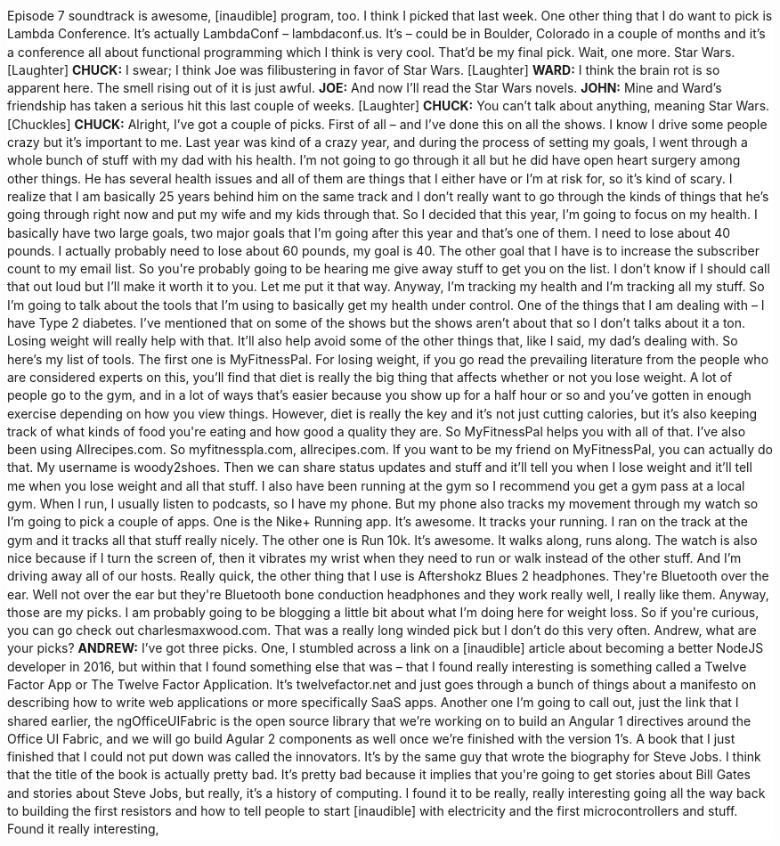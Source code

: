 Episode 7 soundtrack is awesome, [inaudible] program, too. I think I picked that last week. One other thing that I do want to pick is Lambda Conference. It’s actually LambdaConf – lambdaconf.us. It’s – could be in Boulder, Colorado in a couple of months and it’s a conference all about functional programming which I think is very cool. That’d be my final pick. Wait, one more. Star Wars. [Laughter] **CHUCK:** I swear; I think Joe was filibustering in favor of Star Wars. [Laughter] **WARD:** I think the brain rot is so apparent here. The smell rising out of it is just awful. **JOE:** And now I’ll read the Star Wars novels. **JOHN:** Mine and Ward’s friendship has taken a serious hit this last couple of weeks. [Laughter] **CHUCK:** You can’t talk about anything, meaning Star Wars. [Chuckles] **CHUCK:** Alright, I’ve got a couple of picks. First of all – and I’ve done this on all the shows. I know I drive some people crazy but it’s important to me. Last year was kind of a crazy year, and during the process of setting my goals, I went through a whole bunch of stuff with my dad with his health. I’m not going to go through it all but he did have open heart surgery among other things. He has several health issues and all of them are things that I either have or I’m at risk for, so it’s kind of scary. I realize that I am basically 25 years behind him on the same track and I don’t really want to go through the kinds of things that he’s going through right now and put my wife and my kids through that. So I decided that this year, I’m going to focus on my health. I basically have two large goals, two major goals that I’m going after this year and that’s one of them. I need to lose about 40 pounds. I actually probably need to lose about 60 pounds, my goal is 40. The other goal that I have is to increase the subscriber count to my email list. So you're probably going to be hearing me give away stuff to get you on the list. I don’t know if I should call that out loud but I’ll make it worth it to you. Let me put it that way. Anyway, I’m tracking my health and I’m tracking all my stuff. So I’m going to talk about the tools that I’m using to basically get my health under control. One of the things that I am dealing with – I have Type 2 diabetes. I’ve mentioned that on some of the shows but the shows aren’t about that so I don’t talks about it a ton. Losing weight will really help with that. It’ll also help avoid some of the other things that, like I said, my dad’s dealing with. So here’s my list of tools. The first one is MyFitnessPal. For losing weight, if you go read the prevailing literature from the people who are considered experts on this, you’ll find that diet is really the big thing that affects whether or not you lose weight. A lot of people go to the gym, and in a lot of ways that’s easier because you show up for a half hour or so and you’ve gotten in enough exercise depending on how you view things. However, diet is really the key and it’s not just cutting calories, but it’s also keeping track of what kinds of food you're eating and how good a quality they are. So MyFitnessPal helps you with all of that. I’ve also been using Allrecipes.com. So myfitnesspla.com, allrecipes.com. If you want to be my friend on MyFitnessPal, you can actually do that. My username is woody2shoes. Then we can share status updates and stuff and it’ll tell you when I lose weight and it’ll tell me when you lose weight and all that stuff. I also have been running at the gym so I recommend you get a gym pass at a local gym. When I run, I usually listen to podcasts, so I have my phone. But my phone also tracks my movement through my watch so I’m going to pick a couple of apps. One is the Nike+ Running app. It’s awesome. It tracks your running. I ran on the track at the gym and it tracks all that stuff really nicely. The other one is Run 10k. It’s awesome. It walks along, runs along. The watch is also nice because if I turn the screen of, then it vibrates my wrist when they need to run or walk instead of the other stuff. And I’m driving away all of our hosts. Really quick, the other thing that I use is Aftershokz Blues 2 headphones. They're Bluetooth over the ear. Well not over the ear but they're Bluetooth bone conduction headphones and they work really well, I really like them. Anyway, those are my picks. I am probably going to be blogging a little bit about what I’m doing here for weight loss. So if you're curious, you can go check out charlesmaxwood.com. That was a really long winded pick but I don’t do this very often. Andrew, what are your picks? **ANDREW:** I’ve got three picks. One, I stumbled across a link on a [inaudible] article about becoming a better NodeJS developer in 2016, but within that I found something else that was – that I found really interesting is something called a Twelve Factor App or The Twelve Factor Application. It’s twelvefactor.net and just goes through a bunch of things about a manifesto on describing how to write web applications or more specifically SaaS apps. Another one I’m going to call out, just the link that I shared earlier, the ngOfficeUIFabric is the open source library that we’re working on to build an Angular 1 directives around the Office UI Fabric, and we will go build Agular 2 components as well once we’re finished with the version 1’s. A book that I just finished that I could not put down was called the innovators. It’s by the same guy that wrote the biography for Steve Jobs. I think that the title of the book is actually pretty bad. It’s pretty bad because it implies that you're going to get stories about Bill Gates and stories about Steve Jobs, but really, it’s a history of computing. I found it to be really, really interesting going all the way back to building the first resistors and how to tell people to start [inaudible] with electricity and the first microcontrollers and stuff. Found it really interesting,
